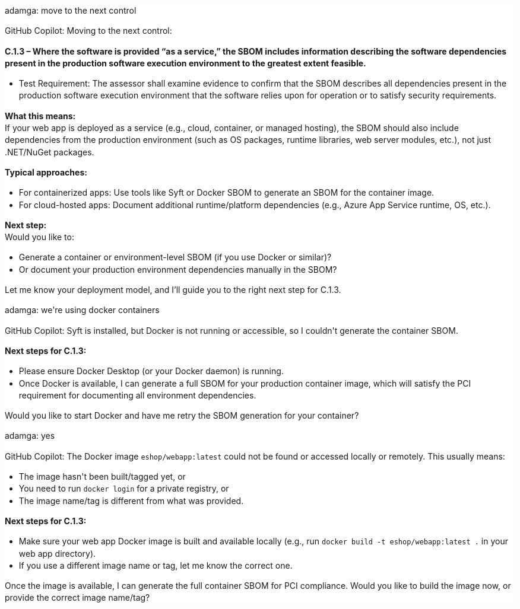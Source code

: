 adamga: move to the next control

GitHub Copilot: Moving to the next control:

**C.1.3 – Where the software is provided “as a service,” the SBOM includes information describing the software dependencies present in the production software execution environment to the greatest extent feasible.**

- Test Requirement: The assessor shall examine evidence to confirm that the SBOM describes all dependencies present in the production software execution environment that the software relies upon for operation or to satisfy security requirements.

**What this means:**  
If your web app is deployed as a service (e.g., cloud, container, or managed hosting), the SBOM should also include dependencies from the production environment (such as OS packages, runtime libraries, web server modules, etc.), not just .NET/NuGet packages.

**Typical approaches:**
- For containerized apps: Use tools like Syft or Docker SBOM to generate an SBOM for the container image.
- For cloud-hosted apps: Document additional runtime/platform dependencies (e.g., Azure App Service runtime, OS, etc.).

**Next step:**  
Would you like to:
- Generate a container or environment-level SBOM (if you use Docker or similar)?
- Or document your production environment dependencies manually in the SBOM?

Let me know your deployment model, and I’ll guide you to the right next step for C.1.3.

adamga: we're using docker containers

GitHub Copilot: Syft is installed, but Docker is not running or accessible, so I couldn't generate the container SBOM. 

**Next steps for C.1.3:**
- Please ensure Docker Desktop (or your Docker daemon) is running.
- Once Docker is available, I can generate a full SBOM for your production container image, which will satisfy the PCI requirement for documenting all environment dependencies.

Would you like to start Docker and have me retry the SBOM generation for your container?

adamga: yes

GitHub Copilot: The Docker image `eshop/webapp:latest` could not be found or accessed locally or remotely. This usually means:
- The image hasn't been built/tagged yet, or
- You need to run `docker login` for a private registry, or
- The image name/tag is different from what was provided.

**Next steps for C.1.3:**
- Make sure your web app Docker image is built and available locally (e.g., run `docker build -t eshop/webapp:latest .` in your web app directory).
- If you use a different image name or tag, let me know the correct one.

Once the image is available, I can generate the full container SBOM for PCI compliance. Would you like to build the image now, or provide the correct image name/tag?
